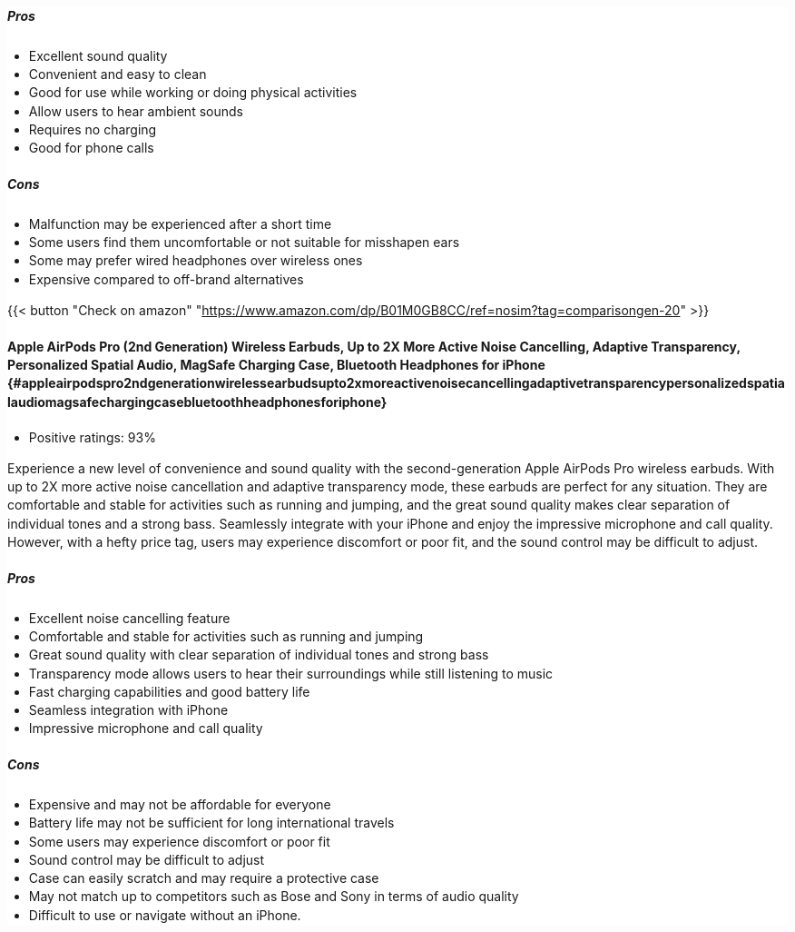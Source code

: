 ##### Pros
- Excellent sound quality
- Convenient and easy to clean
- Good for use while working or doing physical activities
- Allow users to hear ambient sounds
- Requires no charging
- Good for phone calls

##### Cons
- Malfunction may be experienced after a short time
- Some users find them uncomfortable or not suitable for misshapen ears
- Some may prefer wired headphones over wireless ones
- Expensive compared to off-brand alternatives

{{< button "Check on amazon" "https://www.amazon.com/dp/B01M0GB8CC/ref=nosim?tag=comparisongen-20" >}}

#### Apple AirPods Pro (2nd Generation) Wireless Earbuds, Up to 2X More Active Noise Cancelling, Adaptive Transparency, Personalized Spatial Audio, MagSafe Charging Case, Bluetooth Headphones for iPhone {#appleairpodspro2ndgenerationwirelessearbudsupto2xmoreactivenoisecancellingadaptivetransparencypersonalizedspatialaudiomagsafechargingcasebluetoothheadphonesforiphone}



* Positive ratings: 93%

Experience a new level of convenience and sound quality with the second-generation Apple AirPods Pro wireless earbuds. With up to 2X more active noise cancellation and adaptive transparency mode, these earbuds are perfect for any situation. They are comfortable and stable for activities such as running and jumping, and the great sound quality makes clear separation of individual tones and a strong bass. Seamlessly integrate with your iPhone and enjoy the impressive microphone and call quality. However, with a hefty price tag, users may experience discomfort or poor fit, and the sound control may be difficult to adjust.

##### Pros
- Excellent noise cancelling feature
- Comfortable and stable for activities such as running and jumping
- Great sound quality with clear separation of individual tones and strong bass
- Transparency mode allows users to hear their surroundings while still listening to music
- Fast charging capabilities and good battery life
- Seamless integration with iPhone
- Impressive microphone and call quality

##### Cons
- Expensive and may not be affordable for everyone
- Battery life may not be sufficient for long international travels
- Some users may experience discomfort or poor fit
- Sound control may be difficult to adjust
- Case can easily scratch and may require a protective case
- May not match up to competitors such as Bose and Sony in terms of audio quality
- Difficult to use or navigate without an iPhone.
